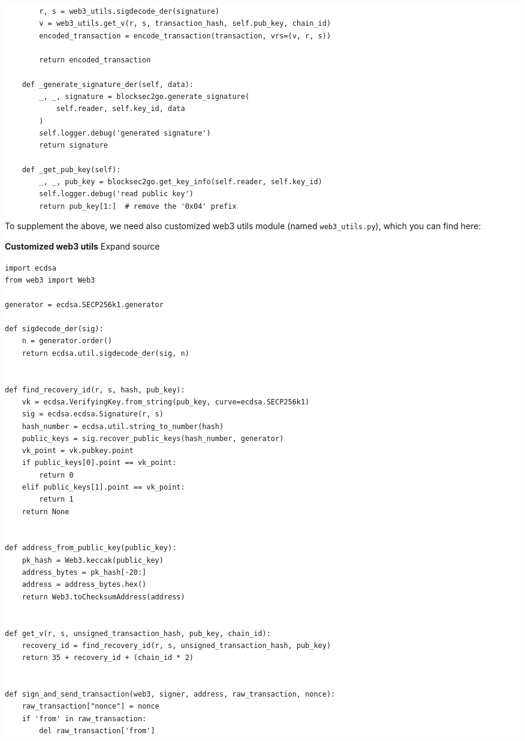 ```
        r, s = web3_utils.sigdecode_der(signature)
        v = web3_utils.get_v(r, s, transaction_hash, self.pub_key, chain_id)
        encoded_transaction = encode_transaction(transaction, vrs=(v, r, s))

        return encoded_transaction

    def _generate_signature_der(self, data):
        _, _, signature = blocksec2go.generate_signature(
            self.reader, self.key_id, data
        )
        self.logger.debug('generated signature')
        return signature

    def _get_pub_key(self):
        _, _, pub_key = blocksec2go.get_key_info(self.reader, self.key_id)
        self.logger.debug('read public key')
        return pub_key[1:]  # remove the '0x04' prefix
```

To supplement the above, we need also customized web3 utils module (named `web3_utils.py`), which you can find here:

**Customized web3 utils** Expand source

```
import ecdsa
from web3 import Web3

generator = ecdsa.SECP256k1.generator

def sigdecode_der(sig):
    n = generator.order()
    return ecdsa.util.sigdecode_der(sig, n)


def find_recovery_id(r, s, hash, pub_key):
    vk = ecdsa.VerifyingKey.from_string(pub_key, curve=ecdsa.SECP256k1)
    sig = ecdsa.ecdsa.Signature(r, s)
    hash_number = ecdsa.util.string_to_number(hash)
    public_keys = sig.recover_public_keys(hash_number, generator)
    vk_point = vk.pubkey.point
    if public_keys[0].point == vk_point:
        return 0
    elif public_keys[1].point == vk_point:
        return 1
    return None


def address_from_public_key(public_key):
    pk_hash = Web3.keccak(public_key)
    address_bytes = pk_hash[-20:]
    address = address_bytes.hex()
    return Web3.toChecksumAddress(address)


def get_v(r, s, unsigned_transaction_hash, pub_key, chain_id):
    recovery_id = find_recovery_id(r, s, unsigned_transaction_hash, pub_key)
    return 35 + recovery_id + (chain_id * 2)


def sign_and_send_transaction(web3, signer, address, raw_transaction, nonce):
    raw_transaction["nonce"] = nonce
    if 'from' in raw_transaction:
        del raw_transaction['from']
```